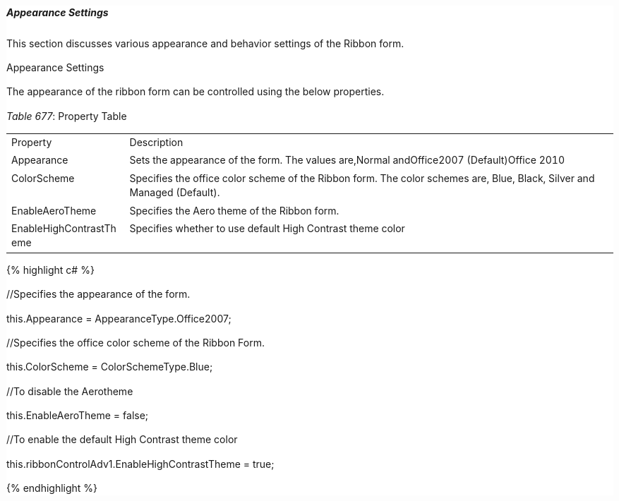 

##### Appearance Settings

This section discusses various appearance and behavior settings of the Ribbon form.

Appearance Settings

The appearance of the ribbon form can be controlled using the below properties.

_Table_ _677_: Property Table

<table>
<tr>
<td>
Property</td><td>
Description</td></tr>
<tr>
<td>
Appearance</td><td>
Sets the appearance of the form. The values are,Normal andOffice2007 (Default)Office 2010</td></tr>
<tr>
<td>
ColorScheme</td><td>
Specifies the office color scheme of the Ribbon form. The color schemes are, Blue, Black, Silver and Managed (Default).</td></tr>
<tr>
<td>
EnableAeroTheme</td><td>
Specifies the Aero theme of the Ribbon form. </td></tr>
<tr>
<td>
EnableHighContrastTheme</td><td>
Specifies whether to use default High Contrast theme color</td></tr>
</table>


{% highlight c# %}



//Specifies the appearance of the form.

this.Appearance = AppearanceType.Office2007;



//Specifies the office color scheme of the Ribbon Form.

this.ColorScheme = ColorSchemeType.Blue;



//To disable the Aerotheme

this.EnableAeroTheme = false;



//To enable the default High Contrast theme color

this.ribbonControlAdv1.EnableHighContrastTheme = true;

{% endhighlight %}
